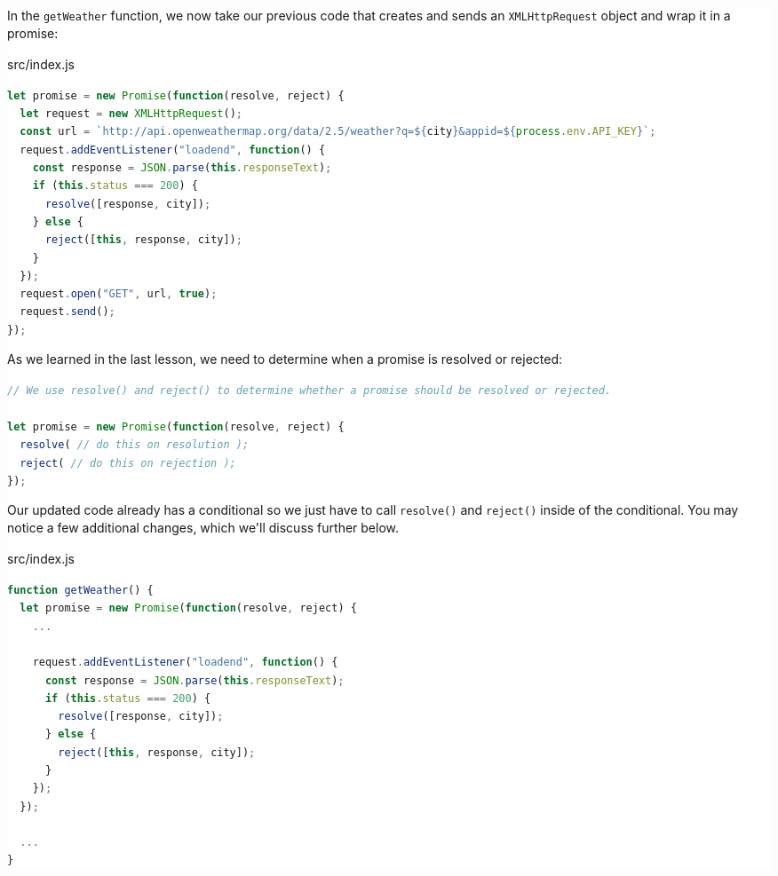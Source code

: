 In the `getWeather` function, we now take our previous code that creates and sends an `XMLHttpRequest` object and wrap it in a promise:

<div class="filename">src/index.js</div>

```js
let promise = new Promise(function(resolve, reject) {
  let request = new XMLHttpRequest();
  const url = `http://api.openweathermap.org/data/2.5/weather?q=${city}&appid=${process.env.API_KEY}`;
  request.addEventListener("loadend", function() {
    const response = JSON.parse(this.responseText);
    if (this.status === 200) {
      resolve([response, city]);
    } else {
      reject([this, response, city]);
    }
  });
  request.open("GET", url, true);
  request.send();
});
```

As we learned in the last lesson, we need to determine when a promise is resolved or rejected:

```js
// We use resolve() and reject() to determine whether a promise should be resolved or rejected.

let promise = new Promise(function(resolve, reject) {
  resolve( // do this on resolution );
  reject( // do this on rejection );
});
```

Our updated code already has a conditional so we just have to call `resolve()` and `reject()` inside of the conditional. You may notice a few additional changes, which we'll discuss further below.

<div class="filename">src/index.js</div>

```js
function getWeather() {
  let promise = new Promise(function(resolve, reject) {
    ...

    request.addEventListener("loadend", function() {
      const response = JSON.parse(this.responseText);
      if (this.status === 200) {
        resolve([response, city]);
      } else {
        reject([this, response, city]);
      }
    });
  });

  ...
}

```
